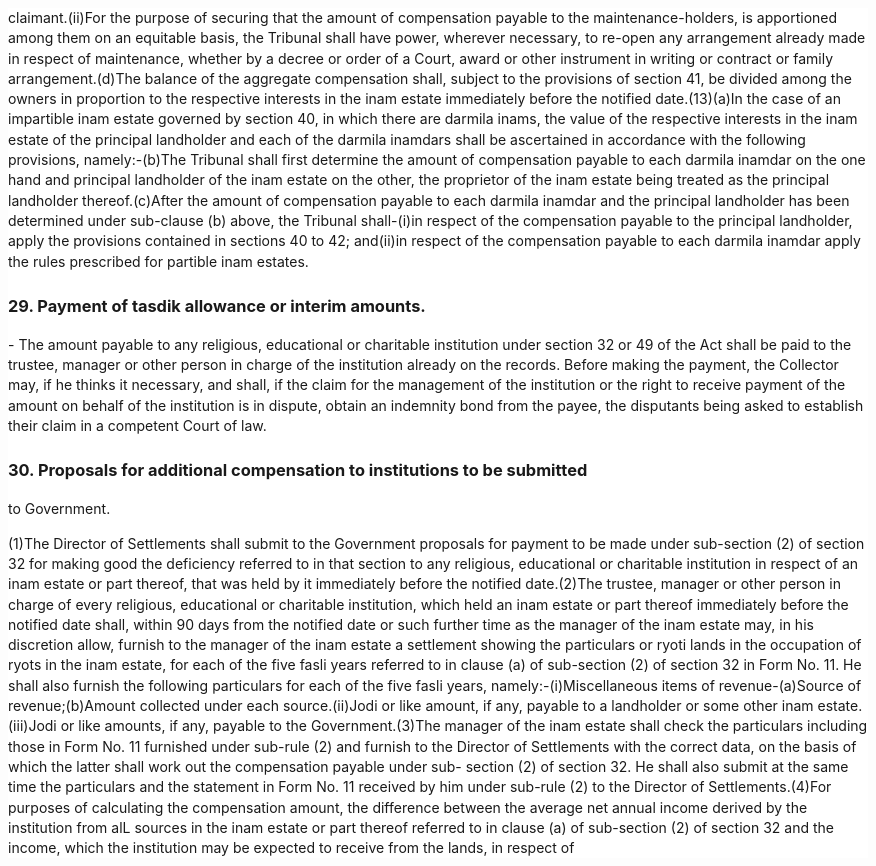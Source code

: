 claimant.(ii)For the purpose of securing that the amount of compensation
payable to the maintenance-holders, is apportioned among them on an equitable
basis, the Tribunal shall have power, wherever necessary, to re-open any
arrangement already made in respect of maintenance, whether by a decree or
order of a Court, award or other instrument in writing or contract or family
arrangement.(d)The balance of the aggregate compensation shall, subject to the
provisions of section 41, be divided among the owners in proportion to the
respective interests in the inam estate immediately before the notified
date.(13)(a)In the case of an impartible inam estate governed by section 40,
in which there are darmila inams, the value of the respective interests in the
inam estate of the principal landholder and each of the darmila inamdars shall
be ascertained in accordance with the following provisions, namely:-(b)The
Tribunal shall first determine the amount of compensation payable to each
darmila inamdar on the one hand and principal landholder of the inam estate on
the other, the proprietor of the inam estate being treated as the principal
landholder thereof.(c)After the amount of compensation payable to each darmila
inamdar and the principal landholder has been determined under sub-clause (b)
above, the Tribunal shall-(i)in respect of the compensation payable to the
principal landholder, apply the provisions contained in sections 40 to 42;
and(ii)in respect of the compensation payable to each darmila inamdar apply
the rules prescribed for partible inam estates.

### 29. Payment of tasdik allowance or interim amounts.

\- The amount payable to any religious, educational or charitable institution
under section 32 or 49 of the Act shall be paid to the trustee, manager or
other person in charge of the institution already on the records. Before
making the payment, the Collector may, if he thinks it necessary, and shall,
if the claim for the management of the institution or the right to receive
payment of the amount on behalf of the institution is in dispute, obtain an
indemnity bond from the payee, the disputants being asked to establish their
claim in a competent Court of law.

### 30. Proposals for additional compensation to institutions to be submitted
to Government.

(1)The Director of Settlements shall submit to the Government proposals for
payment to be made under sub-section (2) of section 32 for making good the
deficiency referred to in that section to any religious, educational or
charitable institution in respect of an inam estate or part thereof, that was
held by it immediately before the notified date.(2)The trustee, manager or
other person in charge of every religious, educational or charitable
institution, which held an inam estate or part thereof immediately before the
notified date shall, within 90 days from the notified date or such further
time as the manager of the inam estate may, in his discretion allow, furnish
to the manager of the inam estate a settlement showing the particulars or
ryoti lands in the occupation of ryots in the inam estate, for each of the
five fasli years referred to in clause (a) of sub-section (2) of section 32 in
Form No. 11. He shall also furnish the following particulars for each of the
five fasli years, namely:-(i)Miscellaneous items of revenue-(a)Source of
revenue;(b)Amount collected under each source.(ii)Jodi or like amount, if any,
payable to a landholder or some other inam estate.(iii)Jodi or like amounts,
if any, payable to the Government.(3)The manager of the inam estate shall
check the particulars including those in Form No. 11 furnished under sub-rule
(2) and furnish to the Director of Settlements with the correct data, on the
basis of which the latter shall work out the compensation payable under sub-
section (2) of section 32. He shall also submit at the same time the
particulars and the statement in Form No. 11 received by him under sub-rule
(2) to the Director of Settlements.(4)For purposes of calculating the
compensation amount, the difference between the average net annual income
derived by the institution from alL sources in the inam estate or part thereof
referred to in clause (a) of sub-section (2) of section 32 and the income,
which the institution may be expected to receive from the lands, in respect of